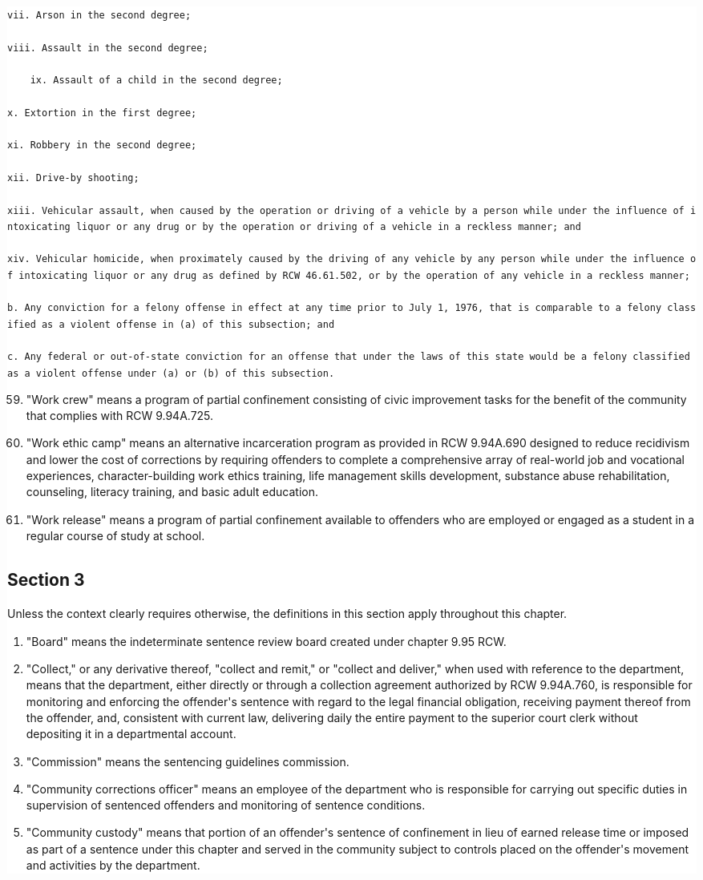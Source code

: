     vii. Arson in the second degree;

    viii. Assault in the second degree;

        ix. Assault of a child in the second degree;

    x. Extortion in the first degree;

    xi. Robbery in the second degree;

    xii. Drive-by shooting;

    xiii. Vehicular assault, when caused by the operation or driving of a vehicle by a person while under the influence of intoxicating liquor or any drug or by the operation or driving of a vehicle in a reckless manner; and

    xiv. Vehicular homicide, when proximately caused by the driving of any vehicle by any person while under the influence of intoxicating liquor or any drug as defined by RCW 46.61.502, or by the operation of any vehicle in a reckless manner;

    b. Any conviction for a felony offense in effect at any time prior to July 1, 1976, that is comparable to a felony classified as a violent offense in (a) of this subsection; and

    c. Any federal or out-of-state conviction for an offense that under the laws of this state would be a felony classified as a violent offense under (a) or (b) of this subsection.

59. "Work crew" means a program of partial confinement consisting of civic improvement tasks for the benefit of the community that complies with RCW 9.94A.725.

60. "Work ethic camp" means an alternative incarceration program as provided in RCW 9.94A.690 designed to reduce recidivism and lower the cost of corrections by requiring offenders to complete a comprehensive array of real-world job and vocational experiences, character-building work ethics training, life management skills development, substance abuse rehabilitation, counseling, literacy training, and basic adult education.

61. "Work release" means a program of partial confinement available to offenders who are employed or engaged as a student in a regular course of study at school.

## Section 3
Unless the context clearly requires otherwise, the definitions in this section apply throughout this chapter.

1. "Board" means the indeterminate sentence review board created under chapter 9.95 RCW.

2. "Collect," or any derivative thereof, "collect and remit," or "collect and deliver," when used with reference to the department, means that the department, either directly or through a collection agreement authorized by RCW 9.94A.760, is responsible for monitoring and enforcing the offender's sentence with regard to the legal financial obligation, receiving payment thereof from the offender, and, consistent with current law, delivering daily the entire payment to the superior court clerk without depositing it in a departmental account.

3. "Commission" means the sentencing guidelines commission.

4. "Community corrections officer" means an employee of the department who is responsible for carrying out specific duties in supervision of sentenced offenders and monitoring of sentence conditions.

5. "Community custody" means that portion of an offender's sentence of confinement in lieu of earned release time or imposed as part of a sentence under this chapter and served in the community subject to controls placed on the offender's movement and activities by the department.
